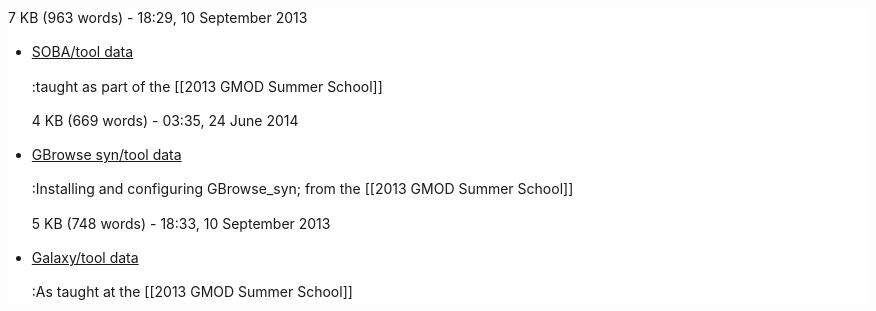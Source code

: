   </div>

  <div class="mw-search-result-data">

  7 KB (963 words) - 18:29, 10 September 2013

  </div>

- <div class="mw-search-result-heading">

  [SOBA/tool data](/wiki/SOBA/tool_data "SOBA/tool data")

  </div>

  <div class="searchresult">

  :taught as part of the \[\[<span class="searchmatch">2013</span> GMOD
  <span class="searchmatch">Summer</span>
  <span class="searchmatch">School</span>\]\]

  </div>

  <div class="mw-search-result-data">

  4 KB (669 words) - 03:35, 24 June 2014

  </div>

- <div class="mw-search-result-heading">

  [GBrowse syn/tool
  data](/wiki/GBrowse_syn/tool_data "GBrowse syn/tool data")

  </div>

  <div class="searchresult">

  :Installing and configuring GBrowse_syn; from the
  \[\[<span class="searchmatch">2013</span> GMOD
  <span class="searchmatch">Summer</span>
  <span class="searchmatch">School</span>\]\]

  </div>

  <div class="mw-search-result-data">

  5 KB (748 words) - 18:33, 10 September 2013

  </div>

- <div class="mw-search-result-heading">

  [Galaxy/tool data](/wiki/Galaxy/tool_data "Galaxy/tool data")

  </div>

  <div class="searchresult">

  :As taught at the \[\[<span class="searchmatch">2013</span> GMOD
  <span class="searchmatch">Summer</span>
  <span class="searchmatch">School</span>\]\]

  </div>
